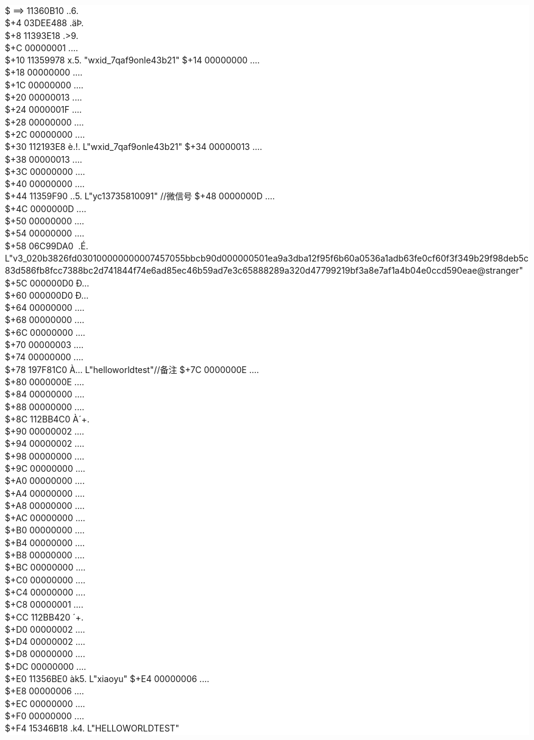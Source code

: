 ﻿$ ==>     11360B10  ..6.  
$+4       03DEE488  .äÞ.  
$+8       11393E18  .>9.  
$+C       00000001  ....  
$+10      11359978  x.5.  "wxid_7qaf9onle43b21"
$+14      00000000  ....  
$+18      00000000  ....  
$+1C      00000000  ....  
$+20      00000013  ....  
$+24      0000001F  ....  
$+28      00000000  ....  
$+2C      00000000  ....  
$+30      112193E8  è.!.  L"wxid_7qaf9onle43b21"
$+34      00000013  ....  
$+38      00000013  ....  
$+3C      00000000  ....  
$+40      00000000  ....  
$+44      11359F90  ..5.  L"yc13735810091"  //微信号
$+48      0000000D  ....  
$+4C      0000000D  ....  
$+50      00000000  ....  
$+54      00000000  ....  
$+58      06C99DA0   .É.  L"v3_020b3826fd030100000000007457055bbcb90d000000501ea9a3dba12f95f6b60a0536a1adb63fe0cf60f3f349b29f98deb5c83d586fb8fcc7388bc2d741844f74e6ad85ec46b59ad7e3c65888289a320d47799219bf3a8e7af1a4b04e0ccd590eae@stranger"
$+5C      000000D0  Ð...  
$+60      000000D0  Ð...  
$+64      00000000  ....  
$+68      00000000  ....  
$+6C      00000000  ....  
$+70      00000003  ....  
$+74      00000000  ....  
$+78      197F81C0  À...  L"helloworldtest"//备注
$+7C      0000000E  ....  
$+80      0000000E  ....  
$+84      00000000  ....  
$+88      00000000  ....  
$+8C      112BB4C0  À´+.  
$+90      00000002  ....  
$+94      00000002  ....  
$+98      00000000  ....  
$+9C      00000000  ....  
$+A0      00000000  ....  
$+A4      00000000  ....  
$+A8      00000000  ....  
$+AC      00000000  ....  
$+B0      00000000  ....  
$+B4      00000000  ....  
$+B8      00000000  ....  
$+BC      00000000  ....  
$+C0      00000000  ....  
$+C4      00000000  ....  
$+C8      00000001  ....  
$+CC      112BB420   ´+.  
$+D0      00000002  ....  
$+D4      00000002  ....  
$+D8      00000000  ....  
$+DC      00000000  ....  
$+E0      11356BE0  àk5.  L"xiaoyu"
$+E4      00000006  ....  
$+E8      00000006  ....  
$+EC      00000000  ....  
$+F0      00000000  ....  
$+F4      15346B18  .k4.  L"HELLOWORLDTEST"